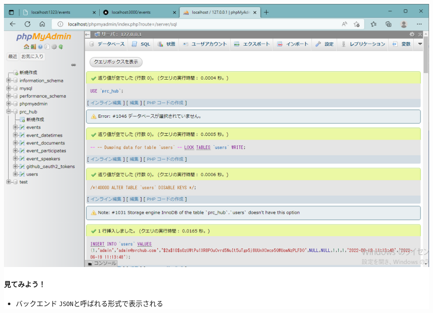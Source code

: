 <img src="./img/62af06c639301f05786c97f8.png" style="width:940px;"/>
























#### 見てみよう！

- バックエンド
  `JSON`と呼ばれる形式で表示される